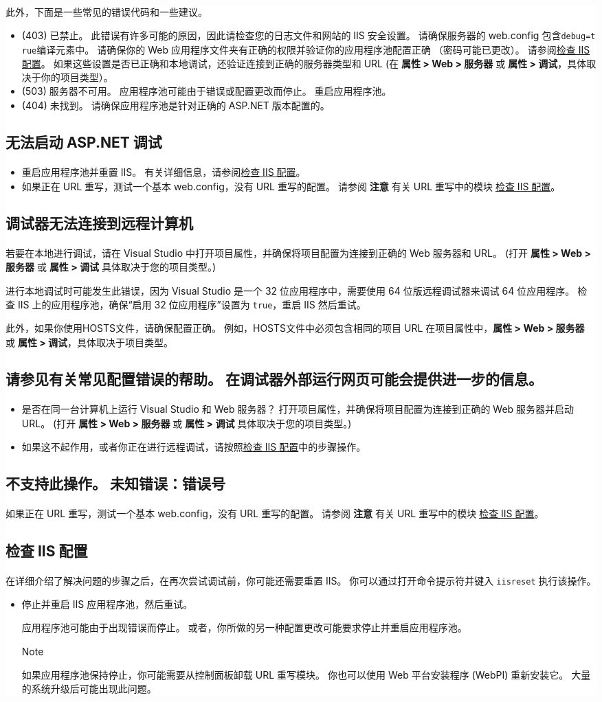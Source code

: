 此外，下面是一些常见的错误代码和一些建议。
- (403) 已禁止。 此错误有许多可能的原因，因此请检查您的日志文件和网站的 IIS 安全设置。 请确保服务器的 web.config 包含`debug=true`编译元素中。 请确保你的 Web 应用程序文件夹有正确的权限并验证你的应用程序池配置正确 （密码可能已更改）。 请参阅[检查 IIS 配置](#vxtbshttpservererrorsthingstocheck)。 如果这些设置是否已正确和本地调试，还验证连接到正确的服务器类型和 URL (在 **属性 > Web > 服务器** 或 **属性 > 调试**，具体取决于你的项目类型）。
- (503) 服务器不可用。 应用程序池可能由于错误或配置更改而停止。 重启应用程序池。
- (404) 未找到。 请确保应用程序池是针对正确的 ASP.NET 版本配置的。

## <a name="could-not-start-aspnet-debugging"></a><a name="aspnet"></a> 无法启动 ASP.NET 调试

- 重启应用程序池并重置 IIS。 有关详细信息，请参阅[检查 IIS 配置](#vxtbshttpservererrorsthingstocheck)。
- 如果正在 URL 重写，测试一个基本 web.config，没有 URL 重写的配置。 请参阅 **注意** 有关 URL 重写中的模块 [检查 IIS 配置](#vxtbshttpservererrorsthingstocheck)。

## <a name="the-debugger-cannot-connect-to-the-remote-computer"></a><a name="cannot_connect"></a> 调试器无法连接到远程计算机

若要在本地进行调试，请在 Visual Studio 中打开项目属性，并确保将项目配置为连接到正确的 Web 服务器和 URL。 (打开 **属性 > Web > 服务器** 或 **属性 > 调试** 具体取决于您的项目类型。)

进行本地调试时可能发生此错误，因为 Visual Studio 是一个 32 位应用程序中，需要使用 64 位版远程调试器来调试 64 位应用程序。 检查 IIS 上的应用程序池，确保“启用 32 位应用程序”设置为 `true`，重启 IIS 然后重试。

此外，如果你使用HOSTS文件，请确保配置正确。 例如，HOSTS文件中必须包含相同的项目 URL 在项目属性中，**属性 > Web > 服务器** 或 **属性 > 调试**，具体取决于项目类型。

## <a name="see-help-for-common-configuration-errors-running-the-webpage-outside-of-the-debugger-may-provide-further-information"></a><a name="see_help"></a> 请参见有关常见配置错误的帮助。 在调试器外部运行网页可能会提供进一步的信息。

- 是否在同一台计算机上运行 Visual Studio 和 Web 服务器？ 打开项目属性，并确保将项目配置为连接到正确的 Web 服务器并启动 URL。 (打开 **属性 > Web > 服务器** 或 **属性 > 调试** 具体取决于您的项目类型。)

- 如果这不起作用，或者你正在进行远程调试，请按照[检查 IIS 配置](#vxtbshttpservererrorsthingstocheck)中的步骤操作。

## <a name="operation-not-supported-unknown-error-errornumber"></a><a name="operation_not_supported"></a> 不支持此操作。 未知错误：错误号

如果正在 URL 重写，测试一个基本 web.config，没有 URL 重写的配置。 请参阅 **注意** 有关 URL 重写中的模块 [检查 IIS 配置](#vxtbshttpservererrorsthingstocheck)。

## <a name="check-your-iis-configuration"></a><a name="vxtbshttpservererrorsthingstocheck"></a> 检查 IIS 配置

在详细介绍了解决问题的步骤之后，在再次尝试调试前，你可能还需要重置 IIS。 你可以通过打开命令提示符并键入 `iisreset` 执行该操作。

* 停止并重启 IIS 应用程序池，然后重试。

    应用程序池可能由于出现错误而停止。 或者，你所做的另一种配置更改可能要求停止并重启应用程序池。

    > [!NOTE]
    > 如果应用程序池保持停止，你可能需要从控制面板卸载 URL 重写模块。 你也可以使用 Web 平台安装程序 (WebPI) 重新安装它。 大量的系统升级后可能出现此问题。

